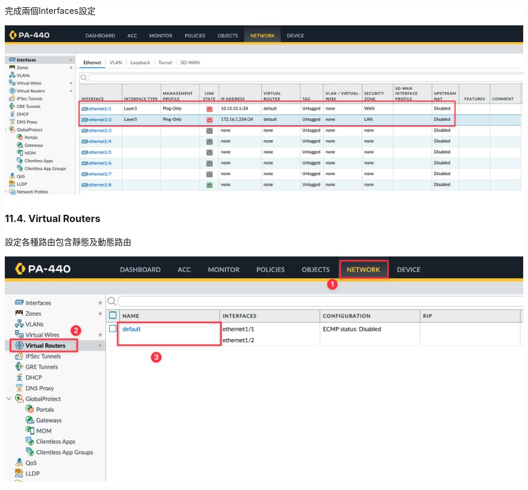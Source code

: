 完成兩個Interfaces設定

![Interfaces](images/img-37.png)

<div class="page-break"/>

### 11.4. Virtual Routers

設定各種路由包含靜態及動態路由

![Virtual Routers](images/img-38.png)
